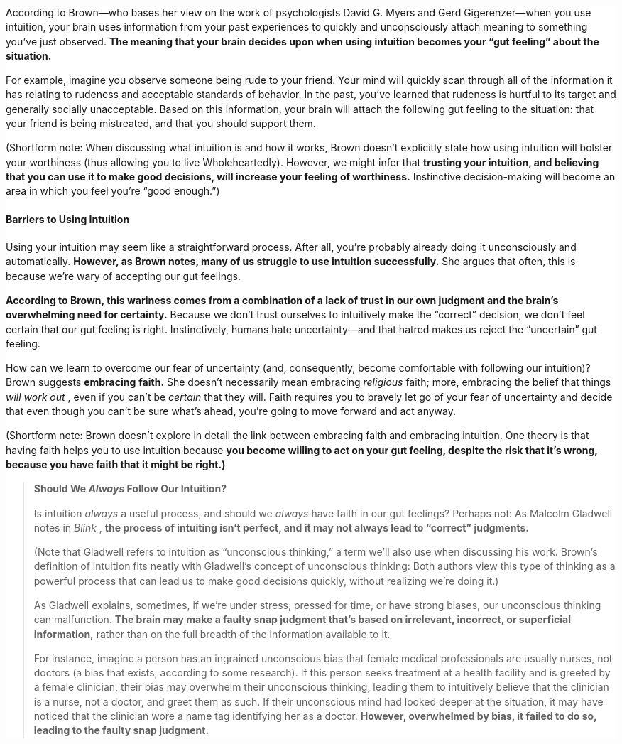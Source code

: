 According to Brown—who bases her view on the work of psychologists David G. Myers and Gerd Gigerenzer—when you use intuition, your brain uses information from your past experiences to quickly and unconsciously attach meaning to something you’ve just observed. **The meaning that your brain decides upon when using intuition becomes your “gut feeling” about the situation.**

For example, imagine you observe someone being rude to your friend. Your mind will quickly scan through all of the information it has relating to rudeness and acceptable standards of behavior. In the past, you’ve learned that rudeness is hurtful to its target and generally socially unacceptable. Based on this information, your brain will attach the following gut feeling to the situation: that your friend is being mistreated, and that you should support them.

(Shortform note: When discussing what intuition is and how it works, Brown doesn’t explicitly state how using intuition will bolster your worthiness (thus allowing you to live Wholeheartedly). However, we might infer that **trusting your intuition, and believing that you can use it to make good decisions, will increase your feeling of worthiness.** Instinctive decision-making will become an area in which you feel you’re “good enough.”)

#### Barriers to Using Intuition

Using your intuition may seem like a straightforward process. After all, you’re probably already doing it unconsciously and automatically. **However, as Brown notes, many of us struggle to use intuition successfully.** She argues that often, this is because we’re wary of accepting our gut feelings.

**According to Brown, this wariness comes from a combination of a lack of trust in our own judgment and the brain’s overwhelming need for certainty.** Because we don’t trust ourselves to intuitively make the “correct” decision, we don’t feel certain that our gut feeling is right. Instinctively, humans hate uncertainty—and that hatred makes us reject the “uncertain” gut feeling.

How can we learn to overcome our fear of uncertainty (and, consequently, become comfortable with following our intuition)? Brown suggests **embracing** **faith.** She doesn’t necessarily mean embracing _religious_ faith; more, embracing the belief that things _will work out_ , even if you can’t be _certain_ that they will. Faith requires you to bravely let go of your fear of uncertainty and decide that even though you can’t be sure what’s ahead, you’re going to move forward and act anyway.

(Shortform note: Brown doesn’t explore in detail the link between embracing faith and embracing intuition. One theory is that having faith helps you to use intuition because **you become willing to act on your gut feeling, despite the risk that it’s wrong, because you have faith that it might be right.)**

> **Should We _Always_ Follow Our Intuition?**
> 
> Is intuition _always_ a useful process, and should we _always_ have faith in our gut feelings? Perhaps not: As Malcolm Gladwell notes in _Blink_ , **the process of intuiting isn’t perfect, and it may not always lead to “correct” judgments.**
> 
> (Note that Gladwell refers to intuition as “unconscious thinking,” a term we’ll also use when discussing his work. Brown’s definition of intuition fits neatly with Gladwell’s concept of unconscious thinking: Both authors view this type of thinking as a powerful process that can lead us to make good decisions quickly, without realizing we’re doing it.)
> 
> As Gladwell explains, sometimes, if we’re under stress, pressed for time, or have strong biases, our unconscious thinking can malfunction. **The brain may make a faulty snap judgment that’s based on irrelevant, incorrect, or superficial information,** rather than on the full breadth of the information available to it.
> 
> For instance, imagine a person has an ingrained unconscious bias that female medical professionals are usually nurses, not doctors (a bias that exists, according to some research). If this person seeks treatment at a health facility and is greeted by a female clinician, their bias may overwhelm their unconscious thinking, leading them to intuitively believe that the clinician is a nurse, not a doctor, and greet them as such. If their unconscious mind had looked deeper at the situation, it may have noticed that the clinician wore a name tag identifying her as a doctor. **However, overwhelmed by bias, it failed to do so, leading to the faulty snap judgment.**
> 